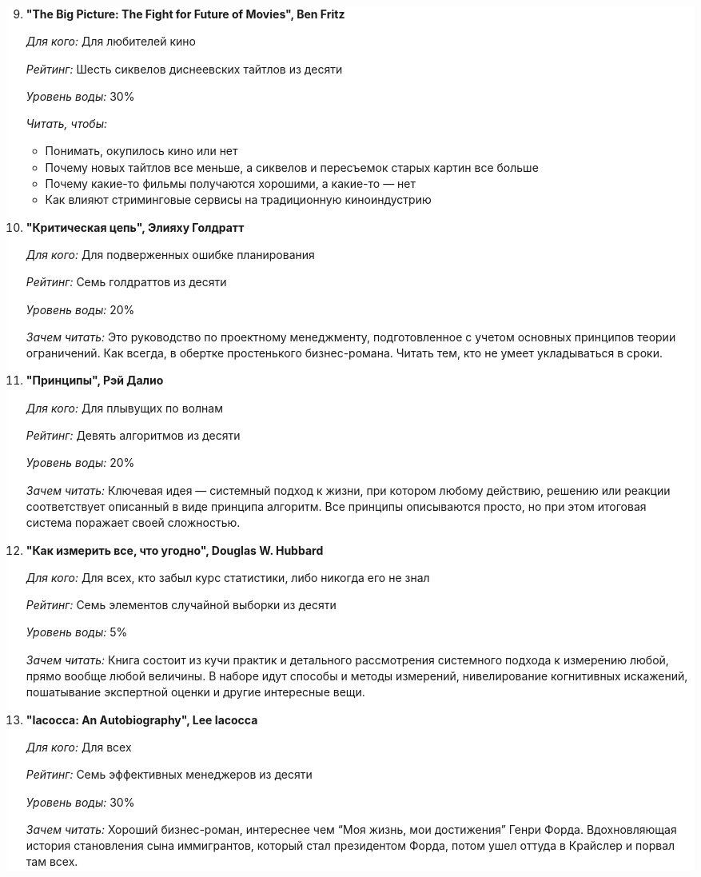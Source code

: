9. **"The Big Picture: The Fight for Future of Movies", Ben Fritz**
    
    *Для кого:* Для любителей кино
    
    *Рейтинг:* Шесть сиквелов диснеевских тайтлов из десяти
    
    *Уровень воды:* 30%
    
    *Читать, чтобы:*
    
    - Понимать, окупилось кино или нет
    - Почему новых тайтлов все меньше, а сиквелов и пересъемок старых картин все больше
    - Почему какие-то фильмы получаются хорошими, а какие-то — нет
    - Как влияют стриминговые сервисы на традиционную киноиндустрию


10. **"Критическая цепь", Элияху Голдратт**
    
    *Для кого:* Для подверженных ошибке планирования
    
    *Рейтинг:* Семь голдраттов из десяти
    
    *Уровень воды:* 20%
    
    *Зачем читать:* Это руководство по проектному менеджменту, подготовленное с учетом основных принципов теории ограничений. Как всегда, в обертке простенького бизнес-романа. Читать тем, кто не умеет укладываться в сроки.


11. **"Принципы", Рэй Далио**
    
    *Для кого:* Для плывущих по волнам
    
    *Рейтинг:* Девять алгоритмов из десяти
    
    *Уровень воды:* 20%
    
    *Зачем читать:* Ключевая идея — системный подход к жизни, при котором любому действию, решению или реакции соответствует описанный в виде принципа алгоритм. Все принципы описываются просто, но при этом итоговая система поражает своей сложностью.


12. **"Как измерить все, что угодно", Douglas W. Hubbard**
    
    *Для кого:* Для всех, кто забыл курс статистики, либо никогда его не знал
    
    *Рейтинг:* Семь элементов случайной выборки из десяти
    
    *Уровень воды:* 5%

    *Зачем читать:* Книга состоит из кучи практик и детального рассмотрения системного подхода к измерению любой, прямо вообще любой величины. В наборе идут способы и методы измерений, нивелирование когнитивных искажений, пошатывание экспертной оценки и другие интересные вещи.


13. **"Iacocca: An Autobiography", Lee Iacocca**
    
    *Для кого:* Для всех
    
    *Рейтинг:* Семь эффективных менеджеров из десяти
    
    *Уровень воды:* 30%
    
    *Зачем читать:* Хороший бизнес-роман, интереснее чем “Моя жизнь, мои достижения” Генри Форда. Вдохновляющая история становления сына иммигрантов, который стал президентом Форда, потом ушел оттуда в Крайслер и порвал там всех.
    